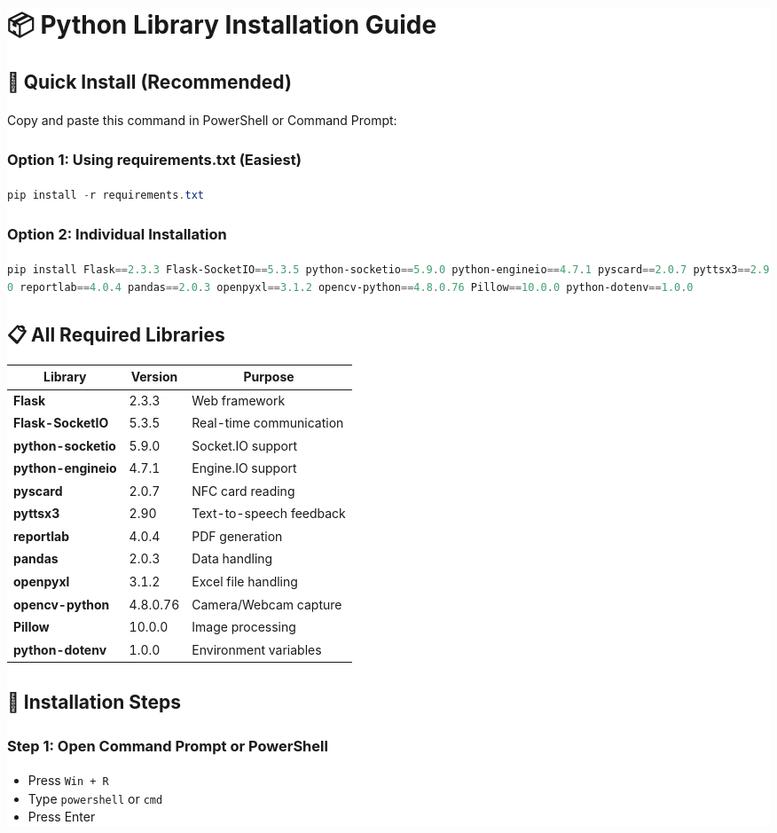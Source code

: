 # 📦 Python Library Installation Guide

## 🚀 Quick Install (Recommended)

Copy and paste this command in PowerShell or Command Prompt:

### Option 1: Using requirements.txt (Easiest)
```powershell
pip install -r requirements.txt
```

### Option 2: Individual Installation
```powershell
pip install Flask==2.3.3 Flask-SocketIO==5.3.5 python-socketio==5.9.0 python-engineio==4.7.1 pyscard==2.0.7 pyttsx3==2.90 reportlab==4.0.4 pandas==2.0.3 openpyxl==3.1.2 opencv-python==4.8.0.76 Pillow==10.0.0 python-dotenv==1.0.0
```

## 📋 All Required Libraries

| Library | Version | Purpose |
|---------|---------|---------|
| **Flask** | 2.3.3 | Web framework |
| **Flask-SocketIO** | 5.3.5 | Real-time communication |
| **python-socketio** | 5.9.0 | Socket.IO support |
| **python-engineio** | 4.7.1 | Engine.IO support |
| **pyscard** | 2.0.7 | NFC card reading |
| **pyttsx3** | 2.90 | Text-to-speech feedback |
| **reportlab** | 4.0.4 | PDF generation |
| **pandas** | 2.0.3 | Data handling |
| **openpyxl** | 3.1.2 | Excel file handling |
| **opencv-python** | 4.8.0.76 | Camera/Webcam capture |
| **Pillow** | 10.0.0 | Image processing |
| **python-dotenv** | 1.0.0 | Environment variables |

## 💾 Installation Steps

### Step 1: Open Command Prompt or PowerShell
- Press `Win + R`
- Type `powershell` or `cmd`
- Press Enter
